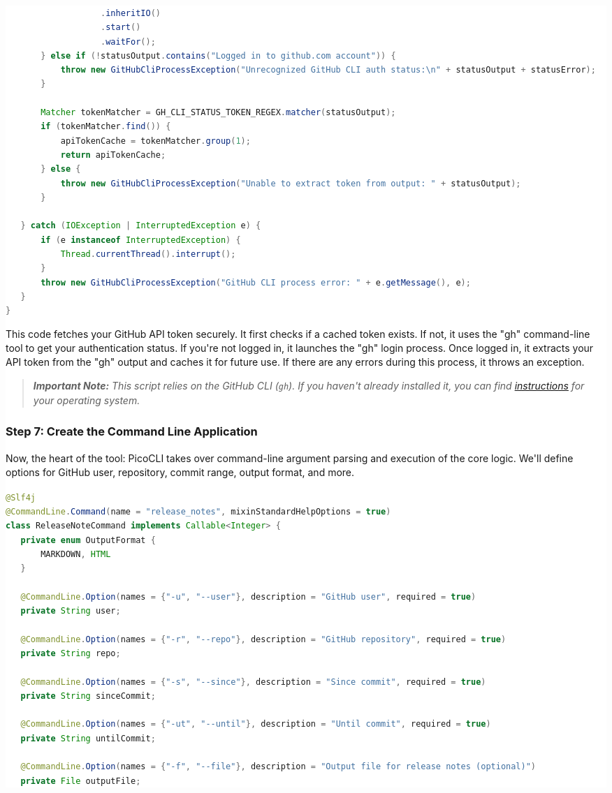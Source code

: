 ```java
                   .inheritIO()
                   .start()
                   .waitFor();
       } else if (!statusOutput.contains("Logged in to github.com account")) {
           throw new GitHubCliProcessException("Unrecognized GitHub CLI auth status:\n" + statusOutput + statusError);
       }

       Matcher tokenMatcher = GH_CLI_STATUS_TOKEN_REGEX.matcher(statusOutput);
       if (tokenMatcher.find()) {
           apiTokenCache = tokenMatcher.group(1);
           return apiTokenCache;
       } else {
           throw new GitHubCliProcessException("Unable to extract token from output: " + statusOutput);
       }

   } catch (IOException | InterruptedException e) {
       if (e instanceof InterruptedException) {
           Thread.currentThread().interrupt();
       }
       throw new GitHubCliProcessException("GitHub CLI process error: " + e.getMessage(), e);
   }
}
```

This code fetches your GitHub API token securely. It first checks if a cached token exists. If not, it uses the "gh" command-line tool to get your authentication status. If you're not logged in, it launches the "gh" login process. Once logged in, it extracts your API token from the "gh" output and caches it for future use. If there are any errors during this process, it throws an exception.
> ***Important Note:** This script relies on the GitHub CLI (`gh`). If you haven't already installed it, you can find [instructions](https://github.com/cli/cli?tab=readme-ov-file#installation) for your operating system.*

### **Step 7: Create the Command Line Application**

Now, the heart of the tool: PicoCLI takes over command-line argument parsing and execution of the core logic. We'll define options for GitHub user, repository, commit range, output format, and more.

```java
@Slf4j
@CommandLine.Command(name = "release_notes", mixinStandardHelpOptions = true)
class ReleaseNoteCommand implements Callable<Integer> {
   private enum OutputFormat {
       MARKDOWN, HTML
   }

   @CommandLine.Option(names = {"-u", "--user"}, description = "GitHub user", required = true)
   private String user;

   @CommandLine.Option(names = {"-r", "--repo"}, description = "GitHub repository", required = true)
   private String repo;

   @CommandLine.Option(names = {"-s", "--since"}, description = "Since commit", required = true)
   private String sinceCommit;

   @CommandLine.Option(names = {"-ut", "--until"}, description = "Until commit", required = true)
   private String untilCommit;

   @CommandLine.Option(names = {"-f", "--file"}, description = "Output file for release notes (optional)")
   private File outputFile;

```